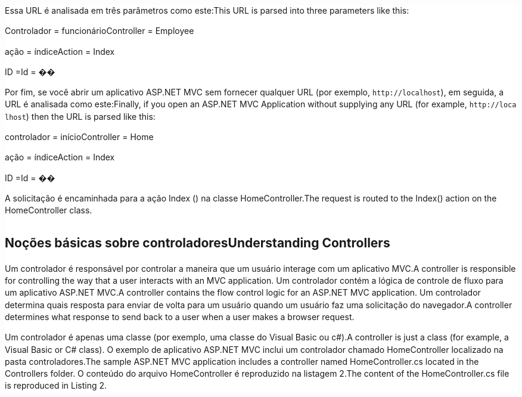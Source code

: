 <span data-ttu-id="838df-185">Essa URL é analisada em três parâmetros como este:</span><span class="sxs-lookup"><span data-stu-id="838df-185">This URL is parsed into three parameters like this:</span></span>

<span data-ttu-id="838df-186">Controlador = funcionário</span><span class="sxs-lookup"><span data-stu-id="838df-186">Controller = Employee</span></span>

<span data-ttu-id="838df-187">ação = índice</span><span class="sxs-lookup"><span data-stu-id="838df-187">Action = Index</span></span>

<span data-ttu-id="838df-188">ID =</span><span class="sxs-lookup"><span data-stu-id="838df-188">Id = ��</span></span>

<span data-ttu-id="838df-189">Por fim, se você abrir um aplicativo ASP.NET MVC sem fornecer qualquer URL (por exemplo, `http://localhost`), em seguida, a URL é analisada como este:</span><span class="sxs-lookup"><span data-stu-id="838df-189">Finally, if you open an ASP.NET MVC Application without supplying any URL (for example, `http://localhost`) then the URL is parsed like this:</span></span>

<span data-ttu-id="838df-190">controlador = início</span><span class="sxs-lookup"><span data-stu-id="838df-190">Controller = Home</span></span>

<span data-ttu-id="838df-191">ação = índice</span><span class="sxs-lookup"><span data-stu-id="838df-191">Action = Index</span></span>

<span data-ttu-id="838df-192">ID =</span><span class="sxs-lookup"><span data-stu-id="838df-192">Id = ��</span></span>

<span data-ttu-id="838df-193">A solicitação é encaminhada para a ação Index () na classe HomeController.</span><span class="sxs-lookup"><span data-stu-id="838df-193">The request is routed to the Index() action on the HomeController class.</span></span>

## <a name="understanding-controllers"></a><span data-ttu-id="838df-194">Noções básicas sobre controladores</span><span class="sxs-lookup"><span data-stu-id="838df-194">Understanding Controllers</span></span>

<span data-ttu-id="838df-195">Um controlador é responsável por controlar a maneira que um usuário interage com um aplicativo MVC.</span><span class="sxs-lookup"><span data-stu-id="838df-195">A controller is responsible for controlling the way that a user interacts with an MVC application.</span></span> <span data-ttu-id="838df-196">Um controlador contém a lógica de controle de fluxo para um aplicativo ASP.NET MVC.</span><span class="sxs-lookup"><span data-stu-id="838df-196">A controller contains the flow control logic for an ASP.NET MVC application.</span></span> <span data-ttu-id="838df-197">Um controlador determina quais resposta para enviar de volta para um usuário quando um usuário faz uma solicitação do navegador.</span><span class="sxs-lookup"><span data-stu-id="838df-197">A controller determines what response to send back to a user when a user makes a browser request.</span></span>

<span data-ttu-id="838df-198">Um controlador é apenas uma classe (por exemplo, uma classe do Visual Basic ou c#).</span><span class="sxs-lookup"><span data-stu-id="838df-198">A controller is just a class (for example, a Visual Basic or C# class).</span></span> <span data-ttu-id="838df-199">O exemplo de aplicativo ASP.NET MVC inclui um controlador chamado HomeController localizado na pasta controladores.</span><span class="sxs-lookup"><span data-stu-id="838df-199">The sample ASP.NET MVC application includes a controller named HomeController.cs located in the Controllers folder.</span></span> <span data-ttu-id="838df-200">O conteúdo do arquivo HomeController é reproduzido na listagem 2.</span><span class="sxs-lookup"><span data-stu-id="838df-200">The content of the HomeController.cs file is reproduced in Listing 2.</span></span>
